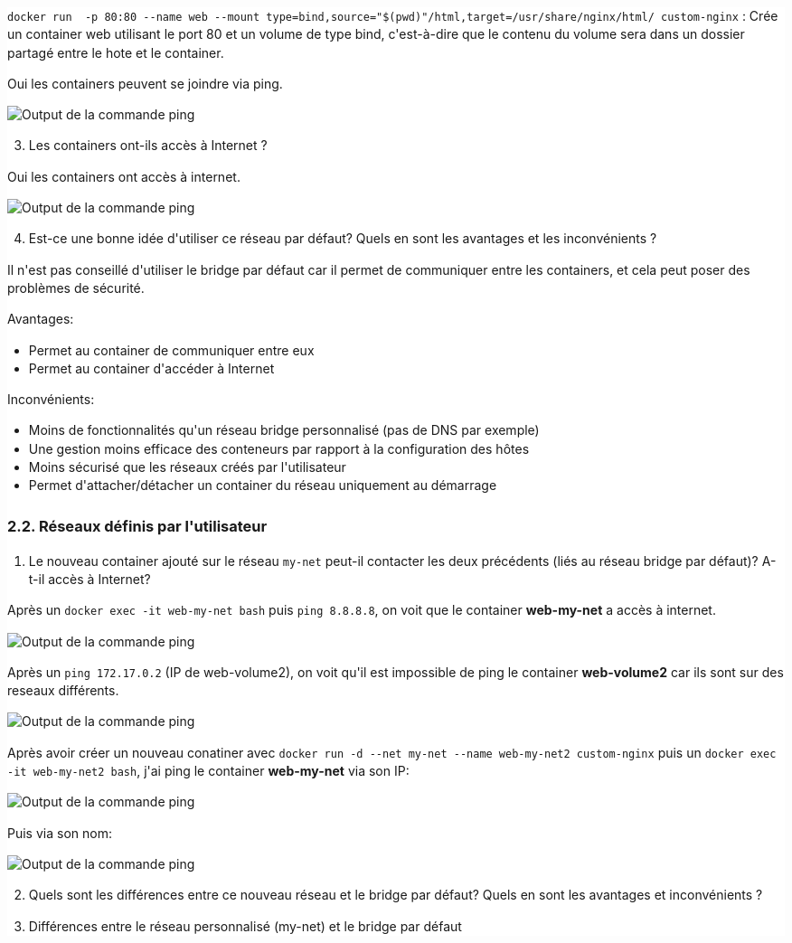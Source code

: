```docker run  -p 80:80 --name web --mount type=bind,source="$(pwd)"/html,target=/usr/share/nginx/html/ custom-nginx``` : Crée un container web utilisant le port 80 et un volume de type bind, c'est-à-dire que le contenu du volume sera dans un dossier partagé entre le hote et le container.

Oui les containers peuvent se joindre via ping.

<img src="./screenshots/part2/ping.png" alt="Output de la commande ping" style="width:50%">

3. Les containers ont-ils accès à Internet ?

Oui les containers ont accès à internet.

<img src="screenshots/part2/ping_google.png" alt="Output de la commande ping" style="width:50%">

4. Est-ce une bonne idée d'utiliser ce réseau par défaut?  Quels en sont les avantages et les inconvénients ?

Il n'est pas conseillé d'utiliser le bridge par défaut car il permet de communiquer entre les containers, et cela peut poser des problèmes de sécurité.

Avantages:

* Permet au container de communiquer entre eux
* Permet au container d'accéder à Internet

Inconvénients:

* Moins de fonctionnalités qu'un réseau bridge personnalisé (pas de DNS par exemple)
* Une gestion moins efficace des conteneurs par rapport à la configuration des hôtes
* Moins sécurisé que les réseaux créés par l'utilisateur
* Permet d'attacher/détacher un container du réseau uniquement au démarrage

### 2.2. Réseaux définis par l'utilisateur

1. Le nouveau container ajouté sur le réseau ```my-net``` peut-il contacter les deux précédents (liés au réseau bridge par défaut)?  A-t-il accès à Internet?

Après un ```docker exec -it web-my-net bash``` puis ```ping 8.8.8.8```,  on voit que le container **web-my-net** a  accès à internet.

<img src="screenshots/part2/web_my_net_ping.png" alt="Output de la commande ping" style="width:40%">

Après un ```ping 172.17.0.2``` (IP de web-volume2), on voit qu'il est impossible de ping le container **web-volume2** car ils sont sur des reseaux différents.

<img src="screenshots/part2/web_volume2_ping.png" alt="Output de la commande ping" style="width:40%">

Après avoir créer un nouveau conatiner avec ```docker run -d --net my-net --name web-my-net2 custom-nginx``` puis un ```docker exec -it web-my-net2 bash```, j'ai ping le container **web-my-net** via son IP:

<img src="screenshots/part2/ping_web_my_net_addr.png" alt="Output de la commande ping" style="width:40%">

Puis via son nom:

<img src="screenshots/part2/ping_web_my_net_name.png" alt="Output de la commande ping" style="width:40%">

2. Quels sont les différences entre ce nouveau réseau et le bridge par défaut?  Quels en sont les avantages et inconvénients ?

3. Différences entre le réseau personnalisé (my-net) et le bridge par défaut

```